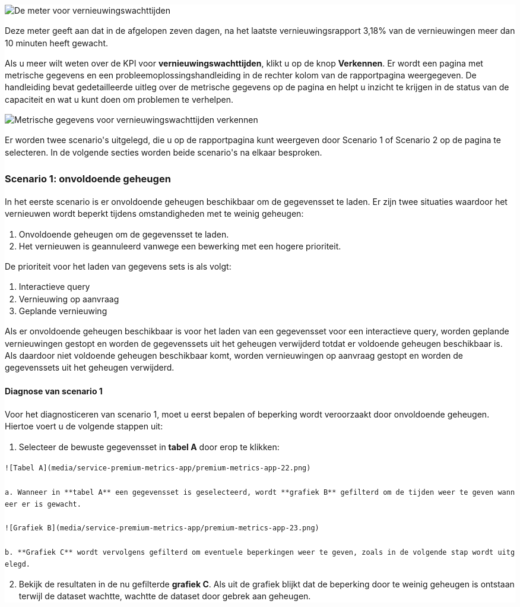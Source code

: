 ![De meter voor vernieuwingswachttijden](media/service-premium-metrics-app/premium-metrics-app-20.png)

Deze meter geeft aan dat in de afgelopen zeven dagen, na het laatste vernieuwingsrapport 3,18% van de vernieuwingen meer dan 10 minuten heeft gewacht. 

Als u meer wilt weten over de KPI voor **vernieuwingswachttijden**, klikt u op de knop **Verkennen**. Er wordt een pagina met metrische gegevens en een probleemoplossingshandleiding in de rechter kolom van de rapportpagina weergegeven. De handleiding bevat gedetailleerde uitleg over de metrische gegevens op de pagina en helpt u inzicht te krijgen in de status van de capaciteit en wat u kunt doen om problemen te verhelpen.

![Metrische gegevens voor vernieuwingswachttijden verkennen](media/service-premium-metrics-app/premium-metrics-app-21.png)

Er worden twee scenario's uitgelegd, die u op de rapportpagina kunt weergeven door Scenario 1 of Scenario 2 op de pagina te selecteren. In de volgende secties worden beide scenario's na elkaar besproken.

### <a name="scenario-one---not-enough-memory"></a>Scenario 1: onvoldoende geheugen

In het eerste scenario is er onvoldoende geheugen beschikbaar om de gegevensset te laden. Er zijn twee situaties waardoor het vernieuwen wordt beperkt tijdens omstandigheden met te weinig geheugen:

1. Onvoldoende geheugen om de gegevensset te laden.
2. Het vernieuwen is geannuleerd vanwege een bewerking met een hogere prioriteit. 

De prioriteit voor het laden van gegevens sets is als volgt:

1. Interactieve query
2. Vernieuwing op aanvraag
3. Geplande vernieuwing

Als er onvoldoende geheugen beschikbaar is voor het laden van een gegevensset voor een interactieve query, worden geplande vernieuwingen gestopt en worden de gegevenssets uit het geheugen verwijderd totdat er voldoende geheugen beschikbaar is. Als daardoor niet voldoende geheugen beschikbaar komt, worden vernieuwingen op aanvraag gestopt en worden de gegevenssets uit het geheugen verwijderd.

#### <a name="diagnosing-scenario-one"></a>Diagnose van scenario 1

Voor het diagnosticeren van scenario 1, moet u eerst bepalen of beperking wordt veroorzaakt door onvoldoende geheugen. Hiertoe voert u de volgende stappen uit:

1.    Selecteer de bewuste gegevensset in **tabel A** door erop te klikken: 

    ![Tabel A](media/service-premium-metrics-app/premium-metrics-app-22.png)

    a. Wanneer in **tabel A** een gegevensset is geselecteerd, wordt **grafiek B** gefilterd om de tijden weer te geven wanneer er is gewacht.

    ![Grafiek B](media/service-premium-metrics-app/premium-metrics-app-23.png)

    b. **Grafiek C** wordt vervolgens gefilterd om eventuele beperkingen weer te geven, zoals in de volgende stap wordt uitgelegd. 

2. Bekijk de resultaten in de nu gefilterde **grafiek C**. Als uit de grafiek blijkt dat de beperking door te weinig geheugen is ontstaan terwijl de dataset wachtte, wachtte de dataset door gebrek aan geheugen.
